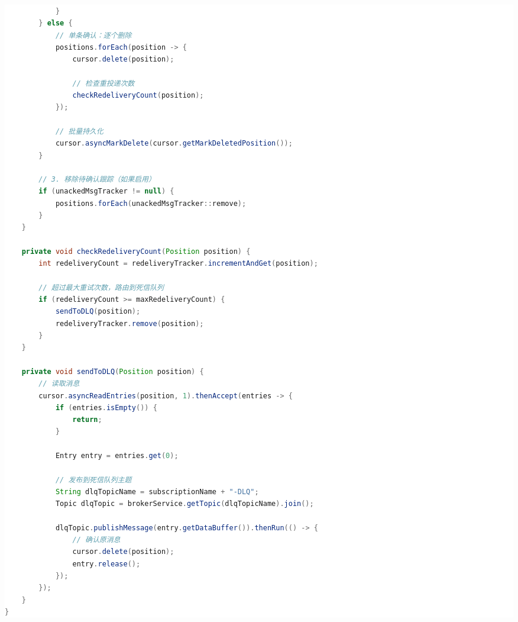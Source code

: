 ```java
            }
        } else {
            // 单条确认：逐个删除
            positions.forEach(position -> {
                cursor.delete(position);
                
                // 检查重投递次数
                checkRedeliveryCount(position);
            });
            
            // 批量持久化
            cursor.asyncMarkDelete(cursor.getMarkDeletedPosition());
        }
        
        // 3. 移除待确认跟踪（如果启用）
        if (unackedMsgTracker != null) {
            positions.forEach(unackedMsgTracker::remove);
        }
    }
    
    private void checkRedeliveryCount(Position position) {
        int redeliveryCount = redeliveryTracker.incrementAndGet(position);
        
        // 超过最大重试次数，路由到死信队列
        if (redeliveryCount >= maxRedeliveryCount) {
            sendToDLQ(position);
            redeliveryTracker.remove(position);
        }
    }
    
    private void sendToDLQ(Position position) {
        // 读取消息
        cursor.asyncReadEntries(position, 1).thenAccept(entries -> {
            if (entries.isEmpty()) {
                return;
            }
            
            Entry entry = entries.get(0);
            
            // 发布到死信队列主题
            String dlqTopicName = subscriptionName + "-DLQ";
            Topic dlqTopic = brokerService.getTopic(dlqTopicName).join();
            
            dlqTopic.publishMessage(entry.getDataBuffer()).thenRun(() -> {
                // 确认原消息
                cursor.delete(position);
                entry.release();
            });
        });
    }
}
```
